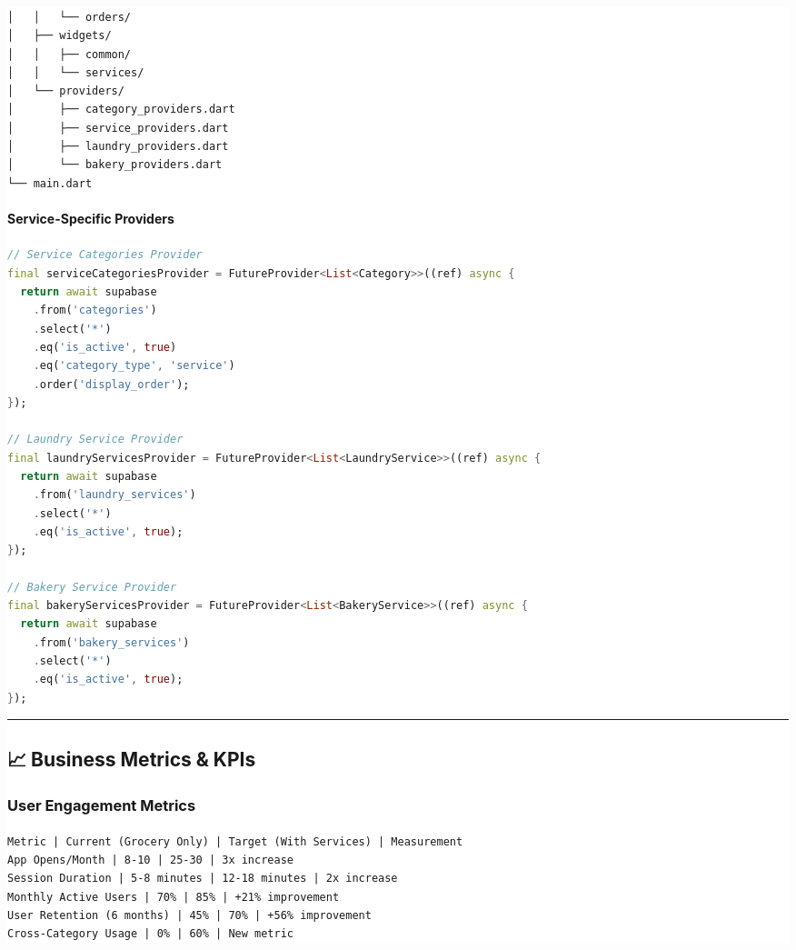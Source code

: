 ```
│   │   └── orders/
│   ├── widgets/
│   │   ├── common/
│   │   └── services/
│   └── providers/
│       ├── category_providers.dart
│       ├── service_providers.dart
│       ├── laundry_providers.dart
│       └── bakery_providers.dart
└── main.dart
```

#### Service-Specific Providers
```dart
// Service Categories Provider
final serviceCategoriesProvider = FutureProvider<List<Category>>((ref) async {
  return await supabase
    .from('categories')
    .select('*')
    .eq('is_active', true)
    .eq('category_type', 'service')
    .order('display_order');
});

// Laundry Service Provider
final laundryServicesProvider = FutureProvider<List<LaundryService>>((ref) async {
  return await supabase
    .from('laundry_services')
    .select('*')
    .eq('is_active', true);
});

// Bakery Service Provider  
final bakeryServicesProvider = FutureProvider<List<BakeryService>>((ref) async {
  return await supabase
    .from('bakery_services')
    .select('*')
    .eq('is_active', true);
});
```

---

## 📈 Business Metrics & KPIs

### User Engagement Metrics
```
Metric | Current (Grocery Only) | Target (With Services) | Measurement
App Opens/Month | 8-10 | 25-30 | 3x increase
Session Duration | 5-8 minutes | 12-18 minutes | 2x increase
Monthly Active Users | 70% | 85% | +21% improvement
User Retention (6 months) | 45% | 70% | +56% improvement
Cross-Category Usage | 0% | 60% | New metric
```
